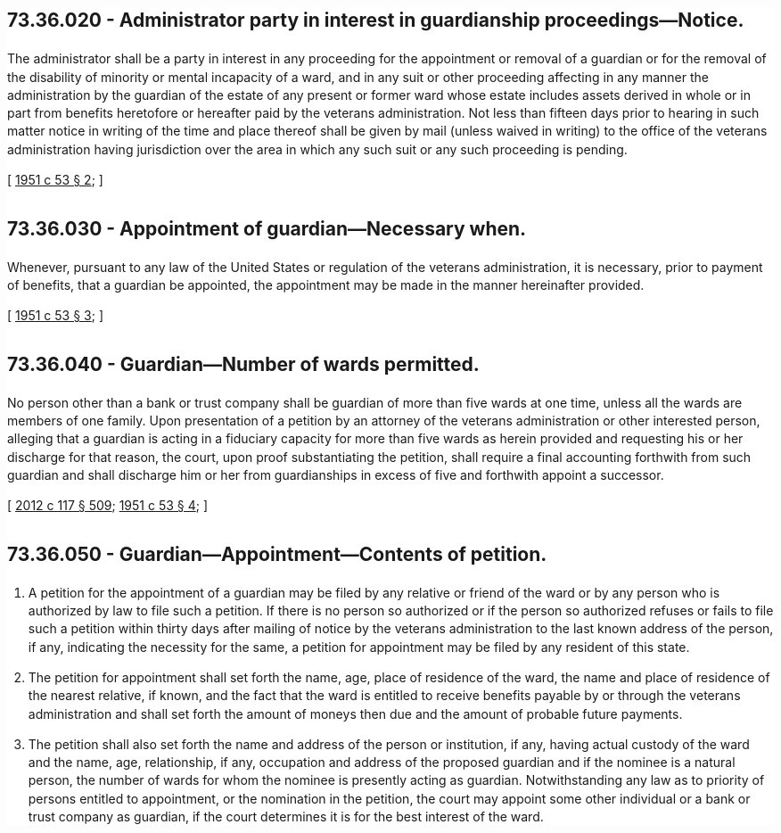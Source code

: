 ## 73.36.020 - Administrator party in interest in guardianship proceedings—Notice.
The administrator shall be a party in interest in any proceeding for the appointment or removal of a guardian or for the removal of the disability of minority or mental incapacity of a ward, and in any suit or other proceeding affecting in any manner the administration by the guardian of the estate of any present or former ward whose estate includes assets derived in whole or in part from benefits heretofore or hereafter paid by the veterans administration. Not less than fifteen days prior to hearing in such matter notice in writing of the time and place thereof shall be given by mail (unless waived in writing) to the office of the veterans administration having jurisdiction over the area in which any such suit or any such proceeding is pending.

\[ [1951 c 53 § 2](https://leg.wa.gov/CodeReviser/documents/sessionlaw/1951c53.pdf?cite=1951%20c%2053%20§%202); \]

## 73.36.030 - Appointment of guardian—Necessary when.
Whenever, pursuant to any law of the United States or regulation of the veterans administration, it is necessary, prior to payment of benefits, that a guardian be appointed, the appointment may be made in the manner hereinafter provided.

\[ [1951 c 53 § 3](https://leg.wa.gov/CodeReviser/documents/sessionlaw/1951c53.pdf?cite=1951%20c%2053%20§%203); \]

## 73.36.040 - Guardian—Number of wards permitted.
No person other than a bank or trust company shall be guardian of more than five wards at one time, unless all the wards are members of one family. Upon presentation of a petition by an attorney of the veterans administration or other interested person, alleging that a guardian is acting in a fiduciary capacity for more than five wards as herein provided and requesting his or her discharge for that reason, the court, upon proof substantiating the petition, shall require a final accounting forthwith from such guardian and shall discharge him or her from guardianships in excess of five and forthwith appoint a successor.

\[ [2012 c 117 § 509](https://lawfilesext.leg.wa.gov/biennium/2011-12/Pdf/Bills/Session%20Laws/Senate/6095.SL.pdf?cite=2012%20c%20117%20§%20509); [1951 c 53 § 4](https://leg.wa.gov/CodeReviser/documents/sessionlaw/1951c53.pdf?cite=1951%20c%2053%20§%204); \]

## 73.36.050 - Guardian—Appointment—Contents of petition.
1. A petition for the appointment of a guardian may be filed by any relative or friend of the ward or by any person who is authorized by law to file such a petition. If there is no person so authorized or if the person so authorized refuses or fails to file such a petition within thirty days after mailing of notice by the veterans administration to the last known address of the person, if any, indicating the necessity for the same, a petition for appointment may be filed by any resident of this state.

2. The petition for appointment shall set forth the name, age, place of residence of the ward, the name and place of residence of the nearest relative, if known, and the fact that the ward is entitled to receive benefits payable by or through the veterans administration and shall set forth the amount of moneys then due and the amount of probable future payments.

3. The petition shall also set forth the name and address of the person or institution, if any, having actual custody of the ward and the name, age, relationship, if any, occupation and address of the proposed guardian and if the nominee is a natural person, the number of wards for whom the nominee is presently acting as guardian. Notwithstanding any law as to priority of persons entitled to appointment, or the nomination in the petition, the court may appoint some other individual or a bank or trust company as guardian, if the court determines it is for the best interest of the ward.
